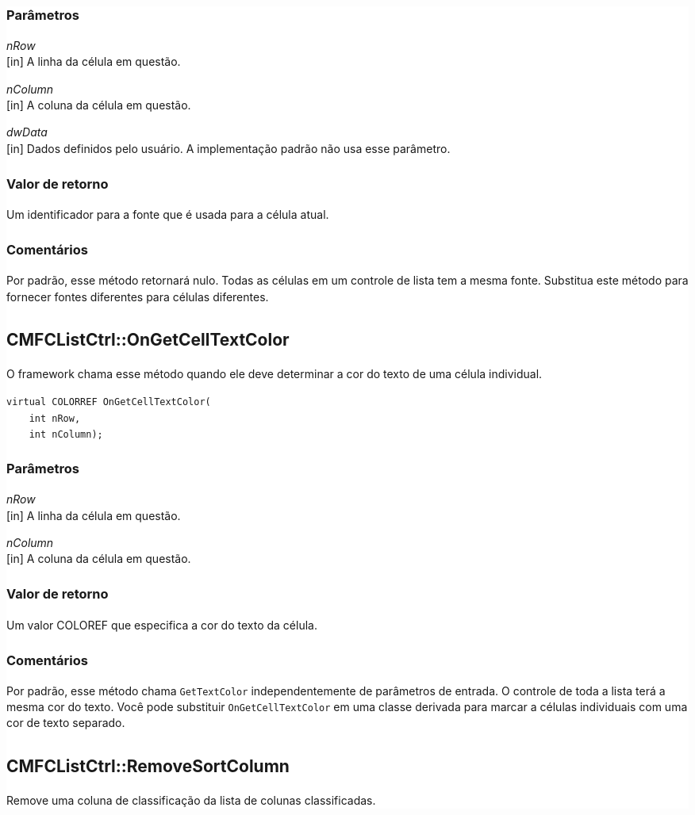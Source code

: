### <a name="parameters"></a>Parâmetros

*nRow*<br/>
[in] A linha da célula em questão.

*nColumn*<br/>
[in] A coluna da célula em questão.

*dwData*<br/>
[in] Dados definidos pelo usuário. A implementação padrão não usa esse parâmetro.

### <a name="return-value"></a>Valor de retorno

Um identificador para a fonte que é usada para a célula atual.

### <a name="remarks"></a>Comentários

Por padrão, esse método retornará nulo. Todas as células em um controle de lista tem a mesma fonte. Substitua este método para fornecer fontes diferentes para células diferentes.

##  <a name="ongetcelltextcolor"></a>  CMFCListCtrl::OnGetCellTextColor

O framework chama esse método quando ele deve determinar a cor do texto de uma célula individual.

```
virtual COLORREF OnGetCellTextColor(
    int nRow,
    int nColumn);
```

### <a name="parameters"></a>Parâmetros

*nRow*<br/>
[in] A linha da célula em questão.

*nColumn*<br/>
[in] A coluna da célula em questão.

### <a name="return-value"></a>Valor de retorno

Um valor COLOREF que especifica a cor do texto da célula.

### <a name="remarks"></a>Comentários

Por padrão, esse método chama `GetTextColor` independentemente de parâmetros de entrada. O controle de toda a lista terá a mesma cor do texto. Você pode substituir `OnGetCellTextColor` em uma classe derivada para marcar a células individuais com uma cor de texto separado.

##  <a name="removesortcolumn"></a>  CMFCListCtrl::RemoveSortColumn

Remove uma coluna de classificação da lista de colunas classificadas.
